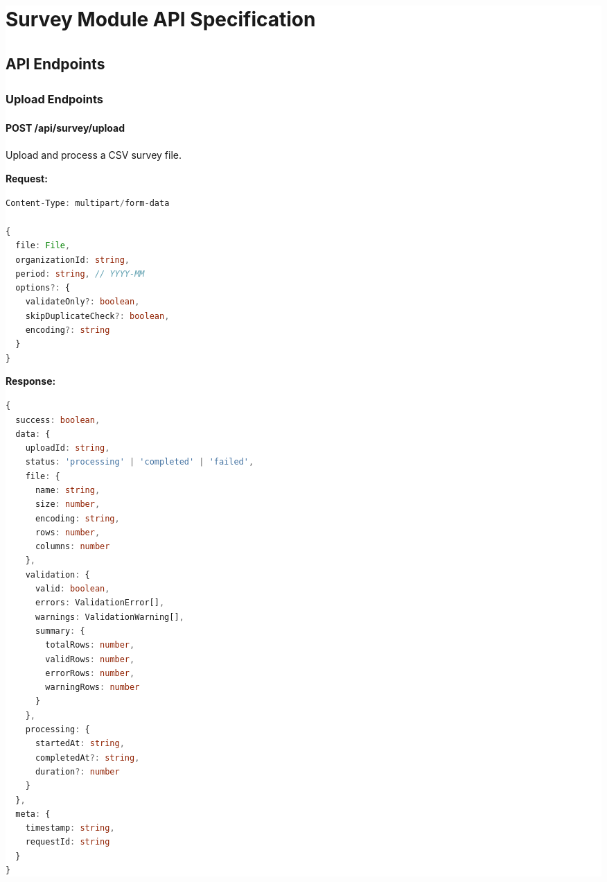 # Survey Module API Specification

## API Endpoints

### Upload Endpoints

#### POST /api/survey/upload
Upload and process a CSV survey file.

**Request:**
```typescript
Content-Type: multipart/form-data

{
  file: File,
  organizationId: string,
  period: string, // YYYY-MM
  options?: {
    validateOnly?: boolean,
    skipDuplicateCheck?: boolean,
    encoding?: string
  }
}
```

**Response:**
```typescript
{
  success: boolean,
  data: {
    uploadId: string,
    status: 'processing' | 'completed' | 'failed',
    file: {
      name: string,
      size: number,
      encoding: string,
      rows: number,
      columns: number
    },
    validation: {
      valid: boolean,
      errors: ValidationError[],
      warnings: ValidationWarning[],
      summary: {
        totalRows: number,
        validRows: number,
        errorRows: number,
        warningRows: number
      }
    },
    processing: {
      startedAt: string,
      completedAt?: string,
      duration?: number
    }
  },
  meta: {
    timestamp: string,
    requestId: string
  }
}
```
